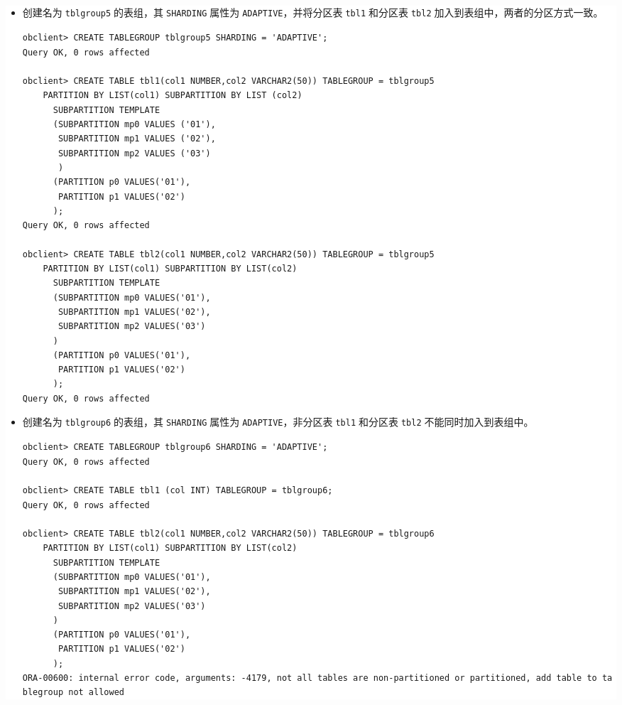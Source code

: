 
* 创建名为 `tblgroup5` 的表组，其 `SHARDING` 属性为 `ADAPTIVE`，并将分区表 `tbl1` 和分区表 `tbl2` 加入到表组中，两者的分区方式一致。
 
  ```shell
  obclient> CREATE TABLEGROUP tblgroup5 SHARDING = 'ADAPTIVE'; 
  Query OK, 0 rows affected

  obclient> CREATE TABLE tbl1(col1 NUMBER,col2 VARCHAR2(50)) TABLEGROUP = tblgroup5
      PARTITION BY LIST(col1) SUBPARTITION BY LIST (col2)
        SUBPARTITION TEMPLATE
        (SUBPARTITION mp0 VALUES ('01'),
         SUBPARTITION mp1 VALUES ('02'),
         SUBPARTITION mp2 VALUES ('03')
         )
        (PARTITION p0 VALUES('01'),
         PARTITION p1 VALUES('02')
        );
  Query OK, 0 rows affected

  obclient> CREATE TABLE tbl2(col1 NUMBER,col2 VARCHAR2(50)) TABLEGROUP = tblgroup5
      PARTITION BY LIST(col1) SUBPARTITION BY LIST(col2)
        SUBPARTITION TEMPLATE
        (SUBPARTITION mp0 VALUES('01'),
         SUBPARTITION mp1 VALUES('02'),
         SUBPARTITION mp2 VALUES('03')
        )
        (PARTITION p0 VALUES('01'),
         PARTITION p1 VALUES('02')
        );
  Query OK, 0 rows affected
  ```

* 创建名为 `tblgroup6` 的表组，其 `SHARDING` 属性为 `ADAPTIVE`，非分区表 `tbl1` 和分区表 `tbl2` 不能同时加入到表组中。

  ```shell
  obclient> CREATE TABLEGROUP tblgroup6 SHARDING = 'ADAPTIVE'; 
  Query OK, 0 rows affected

  obclient> CREATE TABLE tbl1 (col INT) TABLEGROUP = tblgroup6;
  Query OK, 0 rows affected

  obclient> CREATE TABLE tbl2(col1 NUMBER,col2 VARCHAR2(50)) TABLEGROUP = tblgroup6
      PARTITION BY LIST(col1) SUBPARTITION BY LIST(col2)
        SUBPARTITION TEMPLATE
        (SUBPARTITION mp0 VALUES('01'),
         SUBPARTITION mp1 VALUES('02'),
         SUBPARTITION mp2 VALUES('03')
        )
        (PARTITION p0 VALUES('01'),
         PARTITION p1 VALUES('02')
        );
  ORA-00600: internal error code, arguments: -4179, not all tables are non-partitioned or partitioned, add table to tablegroup not allowed
  ```
